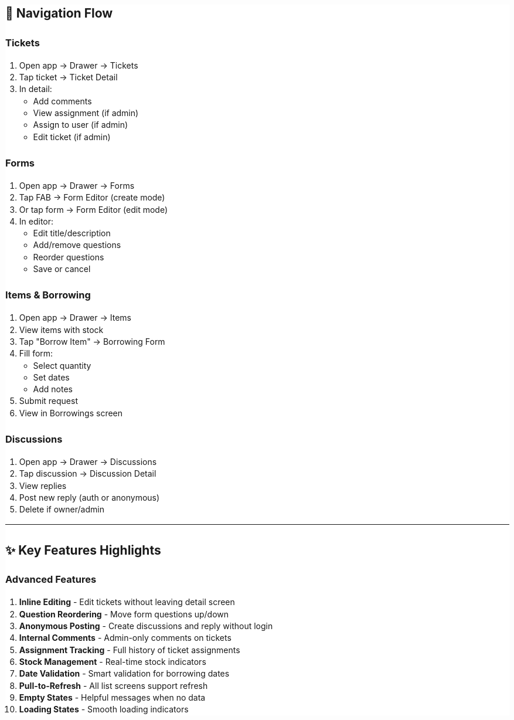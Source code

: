 
## 🚀 Navigation Flow

### Tickets
1. Open app → Drawer → Tickets
2. Tap ticket → Ticket Detail
3. In detail:
   - Add comments
   - View assignment (if admin)
   - Assign to user (if admin)
   - Edit ticket (if admin)

### Forms
1. Open app → Drawer → Forms
2. Tap FAB → Form Editor (create mode)
3. Or tap form → Form Editor (edit mode)
4. In editor:
   - Edit title/description
   - Add/remove questions
   - Reorder questions
   - Save or cancel

### Items & Borrowing
1. Open app → Drawer → Items
2. View items with stock
3. Tap "Borrow Item" → Borrowing Form
4. Fill form:
   - Select quantity
   - Set dates
   - Add notes
5. Submit request
6. View in Borrowings screen

### Discussions
1. Open app → Drawer → Discussions
2. Tap discussion → Discussion Detail
3. View replies
4. Post new reply (auth or anonymous)
5. Delete if owner/admin

---

## ✨ Key Features Highlights

### Advanced Features
1. **Inline Editing** - Edit tickets without leaving detail screen
2. **Question Reordering** - Move form questions up/down
3. **Anonymous Posting** - Create discussions and reply without login
4. **Internal Comments** - Admin-only comments on tickets
5. **Assignment Tracking** - Full history of ticket assignments
6. **Stock Management** - Real-time stock indicators
7. **Date Validation** - Smart validation for borrowing dates
8. **Pull-to-Refresh** - All list screens support refresh
9. **Empty States** - Helpful messages when no data
10. **Loading States** - Smooth loading indicators
